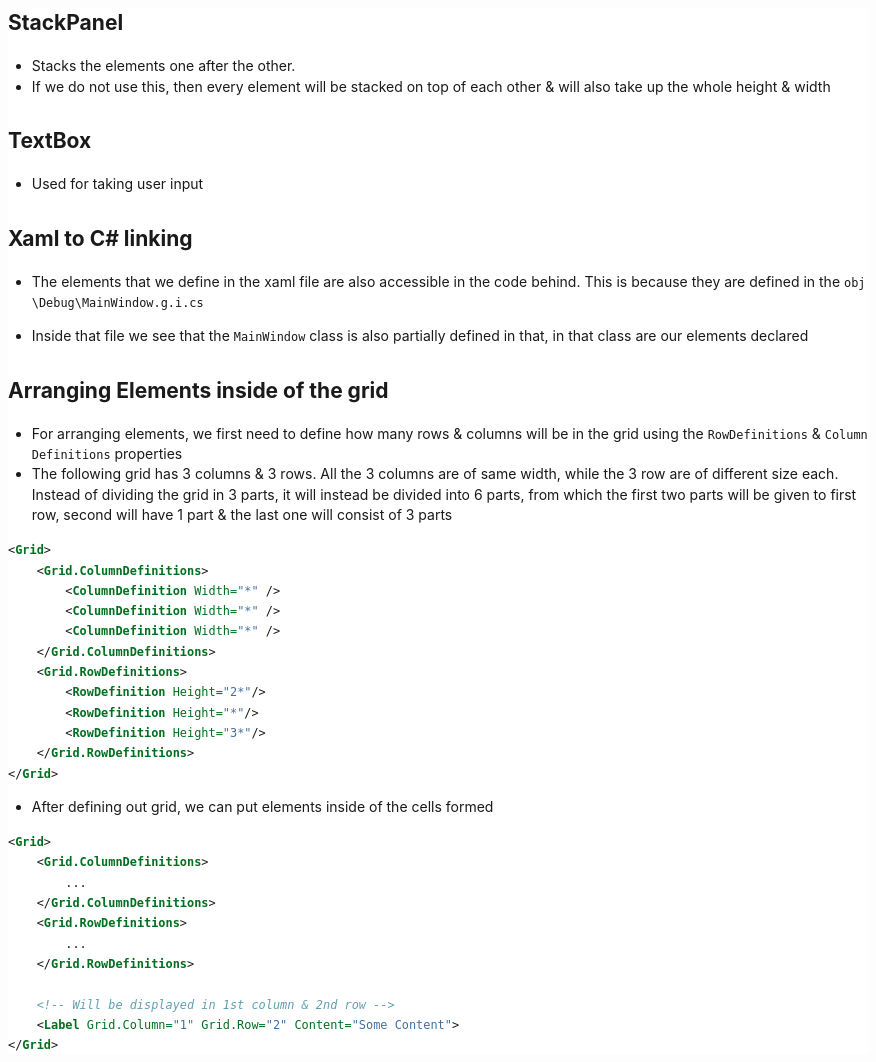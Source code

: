 
## StackPanel

* Stacks the elements one after the other.
* If we do not use this, then every element will be stacked on top of each other & will also take up the whole height & width

## TextBox

* Used for taking user input

## Xaml to C# linking

* The elements that we define in the xaml file are also accessible in the code behind. This is because they are defined in the `obj\Debug\MainWindow.g.i.cs`

* Inside that file we see that the `MainWindow` class is also partially defined in that, in that class are our elements declared


## Arranging Elements inside of the grid

* For arranging elements, we first need to define how many rows & columns will be in the grid using the `RowDefinitions` & `ColumnDefinitions` properties
* The following grid has 3 columns & 3 rows. All the 3 columns are of same width, while the 3 row are of different size each. Instead of dividing the grid in 3 parts, it will instead be divided into 6 parts, from which the first two parts will be given to first row, second will have 1 part & the last one will consist of 3 parts
```xml
<Grid>
    <Grid.ColumnDefinitions>
        <ColumnDefinition Width="*" />
        <ColumnDefinition Width="*" />
        <ColumnDefinition Width="*" />
    </Grid.ColumnDefinitions>
    <Grid.RowDefinitions>
        <RowDefinition Height="2*"/>
        <RowDefinition Height="*"/>
        <RowDefinition Height="3*"/>
    </Grid.RowDefinitions>
</Grid>
```

* After defining out grid, we can put elements inside of the cells formed
```xml
<Grid>
    <Grid.ColumnDefinitions>
        ...
    </Grid.ColumnDefinitions>
    <Grid.RowDefinitions>
        ...
    </Grid.RowDefinitions>

    <!-- Will be displayed in 1st column & 2nd row -->
    <Label Grid.Column="1" Grid.Row="2" Content="Some Content">
</Grid>
```
